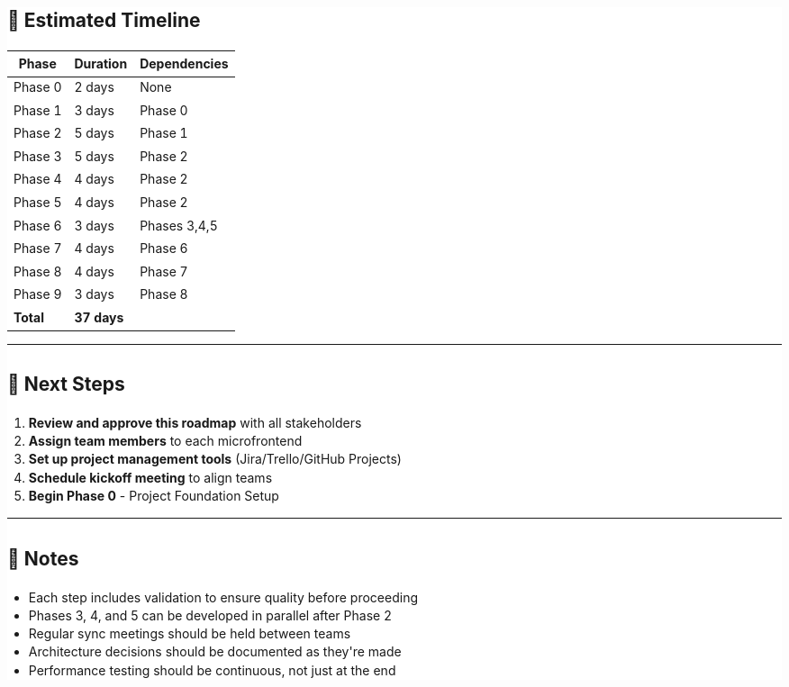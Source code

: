 
## 📅 Estimated Timeline

| Phase | Duration | Dependencies |
|-------|----------|--------------|
| Phase 0 | 2 days | None |
| Phase 1 | 3 days | Phase 0 |
| Phase 2 | 5 days | Phase 1 |
| Phase 3 | 5 days | Phase 2 |
| Phase 4 | 4 days | Phase 2 |
| Phase 5 | 4 days | Phase 2 |
| Phase 6 | 3 days | Phases 3,4,5 |
| Phase 7 | 4 days | Phase 6 |
| Phase 8 | 4 days | Phase 7 |
| Phase 9 | 3 days | Phase 8 |
| **Total** | **37 days** | |

---

## 🔄 Next Steps

1. **Review and approve this roadmap** with all stakeholders
2. **Assign team members** to each microfrontend
3. **Set up project management tools** (Jira/Trello/GitHub Projects)
4. **Schedule kickoff meeting** to align teams
5. **Begin Phase 0** - Project Foundation Setup

---

## 📝 Notes

- Each step includes validation to ensure quality before proceeding
- Phases 3, 4, and 5 can be developed in parallel after Phase 2
- Regular sync meetings should be held between teams
- Architecture decisions should be documented as they're made
- Performance testing should be continuous, not just at the end